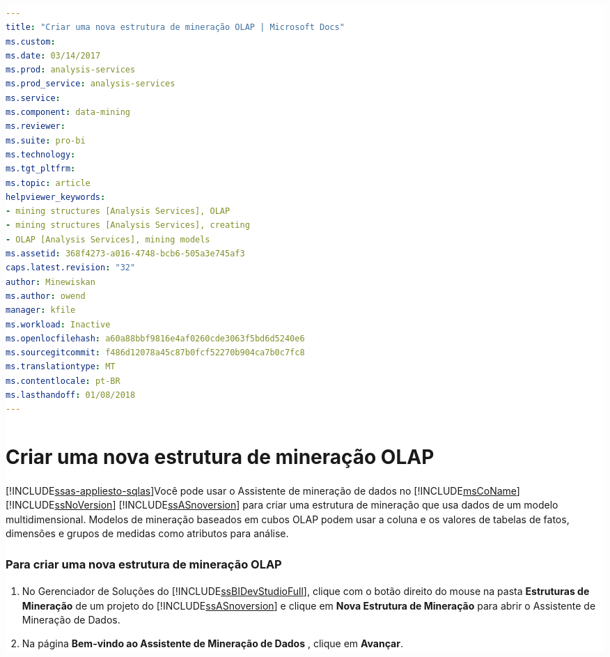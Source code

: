 ```yaml
---
title: "Criar uma nova estrutura de mineração OLAP | Microsoft Docs"
ms.custom: 
ms.date: 03/14/2017
ms.prod: analysis-services
ms.prod_service: analysis-services
ms.service: 
ms.component: data-mining
ms.reviewer: 
ms.suite: pro-bi
ms.technology: 
ms.tgt_pltfrm: 
ms.topic: article
helpviewer_keywords:
- mining structures [Analysis Services], OLAP
- mining structures [Analysis Services], creating
- OLAP [Analysis Services], mining models
ms.assetid: 368f4273-a016-4748-bcb6-505a3e745af3
caps.latest.revision: "32"
author: Minewiskan
ms.author: owend
manager: kfile
ms.workload: Inactive
ms.openlocfilehash: a60a88bbf9816e4af0260cde3063f5bd6d5240e6
ms.sourcegitcommit: f486d12078a45c87b0fcf52270b904ca7b0c7fc8
ms.translationtype: MT
ms.contentlocale: pt-BR
ms.lasthandoff: 01/08/2018
---
```

# <a name="create-a-new-olap-mining-structure"></a>Criar uma nova estrutura de mineração OLAP
[!INCLUDE[ssas-appliesto-sqlas](../../includes/ssas-appliesto-sqlas.md)]Você pode usar o Assistente de mineração de dados no [!INCLUDE[msCoName](../../includes/msconame-md.md)] [!INCLUDE[ssNoVersion](../../includes/ssnoversion-md.md)] [!INCLUDE[ssASnoversion](../../includes/ssasnoversion-md.md)] para criar uma estrutura de mineração que usa dados de um modelo multidimensional. Modelos de mineração baseados em cubos OLAP podem usar a coluna e os valores de tabelas de fatos, dimensões e grupos de medidas como atributos para análise.  
  
### <a name="to-create-a-new-olap-mining-structure"></a>Para criar uma nova estrutura de mineração OLAP  
  
1.  No Gerenciador de Soluções do [!INCLUDE[ssBIDevStudioFull](../../includes/ssbidevstudiofull-md.md)], clique com o botão direito do mouse na pasta **Estruturas de Mineração** de um projeto do [!INCLUDE[ssASnoversion](../../includes/ssasnoversion-md.md)] e clique em **Nova Estrutura de Mineração** para abrir o Assistente de Mineração de Dados.  
  
2.  Na página **Bem-vindo ao Assistente de Mineração de Dados** , clique em **Avançar**.  
  